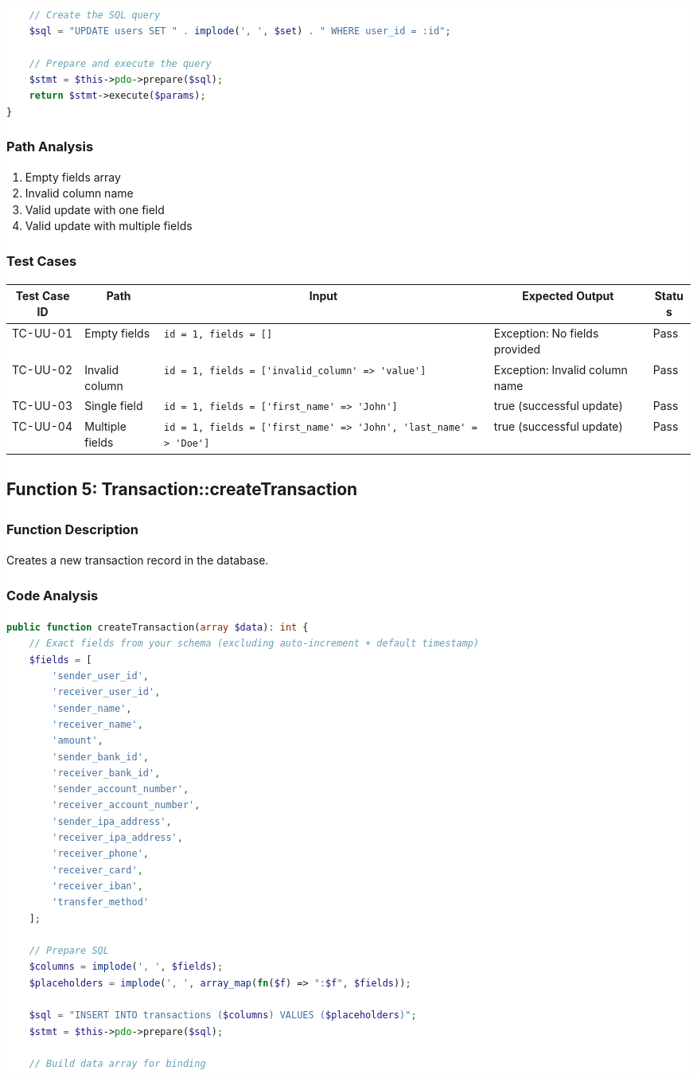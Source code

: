 ```php
    // Create the SQL query
    $sql = "UPDATE users SET " . implode(', ', $set) . " WHERE user_id = :id";
    
    // Prepare and execute the query
    $stmt = $this->pdo->prepare($sql);
    return $stmt->execute($params);
}
```

### Path Analysis
1. Empty fields array
2. Invalid column name
3. Valid update with one field
4. Valid update with multiple fields

### Test Cases

| Test Case ID | Path | Input | Expected Output | Status |
|-------------|------|-------|----------------|--------|
| TC-UU-01 | Empty fields | `id = 1, fields = []` | Exception: No fields provided | Pass |
| TC-UU-02 | Invalid column | `id = 1, fields = ['invalid_column' => 'value']` | Exception: Invalid column name | Pass |
| TC-UU-03 | Single field | `id = 1, fields = ['first_name' => 'John']` | true (successful update) | Pass |
| TC-UU-04 | Multiple fields | `id = 1, fields = ['first_name' => 'John', 'last_name' => 'Doe']` | true (successful update) | Pass |

## Function 5: Transaction::createTransaction

### Function Description
Creates a new transaction record in the database.

### Code Analysis
```php
public function createTransaction(array $data): int {
    // Exact fields from your schema (excluding auto-increment + default timestamp)
    $fields = [
        'sender_user_id',
        'receiver_user_id',
        'sender_name',
        'receiver_name',
        'amount',
        'sender_bank_id',
        'receiver_bank_id',
        'sender_account_number',
        'receiver_account_number',
        'sender_ipa_address',
        'receiver_ipa_address',
        'receiver_phone',
        'receiver_card',
        'receiver_iban',
        'transfer_method'
    ];

    // Prepare SQL
    $columns = implode(', ', $fields);
    $placeholders = implode(', ', array_map(fn($f) => ":$f", $fields));

    $sql = "INSERT INTO transactions ($columns) VALUES ($placeholders)";
    $stmt = $this->pdo->prepare($sql);

    // Build data array for binding
```